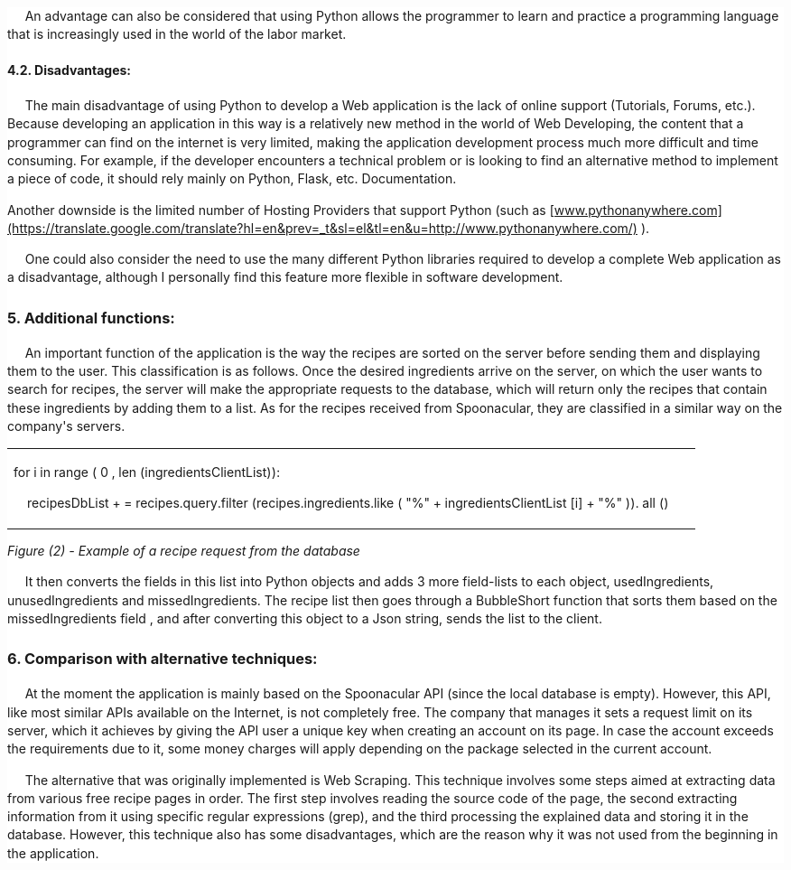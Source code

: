      An advantage can also be considered that using Python allows the programmer to learn and practice a programming language that is increasingly used in the world of the labor market.

#### **4.2. Disadvantages:** 

     The main disadvantage of using Python to develop a Web application is the lack of online support (Tutorials, Forums, etc.). Because developing an application in this way is a relatively new method in the world of Web Developing, the content that a programmer can find on the internet is very limited, making the application development process much more difficult and time consuming. For example, if the developer encounters a technical problem or is looking to find an alternative method to implement a piece of code, it should rely mainly on Python, Flask, etc. Documentation.

Another downside is the limited number of Hosting Providers that support Python (such as [www.pythonanywhere.com](https://translate.google.com/translate?hl=en&prev=_t&sl=el&tl=en&u=http://www.pythonanywhere.com/) ).

     One could also consider the need to use the many different Python libraries required to develop a complete Web application as a disadvantage, although I personally find this feature more flexible in software development.

### **5\.** Additional functions: 

     An important function of the application is the way the recipes are sorted on the server before sending them and displaying them to the user. This classification is as follows. Once the desired ingredients arrive on the server, on which the user wants to search for recipes, the server will make the appropriate requests to the database, which will return only the recipes that contain these ingredients by adding them to a list. As for the recipes received from Spoonacular, they are classified in a similar way on the company's servers.

<table><tbody><tr><td><p>for i in range ( 0 , len (ingredientsClientList)):&nbsp;&nbsp;&nbsp;&nbsp;</p><p>&nbsp;&nbsp;&nbsp;&nbsp;recipesDbList + = recipes.query.filter (recipes.ingredients.like ( "%" + ingredientsClientList [i] + "%" )). all ()&nbsp;&nbsp;&nbsp;&nbsp;&nbsp;&nbsp;</p></td></tr></tbody></table>

_Figure (2) - Example of a recipe request from the database_

     It then converts the fields in this list into Python objects and adds 3 more field-lists to each object, usedIngredients, unusedIngredients and missedIngredients. The recipe list then goes through a BubbleShort function that sorts them based on the missedIngredients field , and after converting this object to a Json string, sends the list to the client.

### **6\.** Comparison with alternative techniques: 

     At the moment the application is mainly based on the Spoonacular API (since the local database is empty). However, this API, like most similar APIs available on the Internet, is not completely free. The company that manages it sets a request limit on its server, which it achieves by giving the API user a unique key when creating an account on its page. In case the account exceeds the requirements due to it, some money charges will apply depending on the package selected in the current account.

     The alternative that was originally implemented is Web Scraping. This technique involves some steps aimed at extracting data from various free recipe pages in order. The first step involves reading the source code of the page, the second extracting information from it using specific regular expressions (grep), and the third processing the explained data and storing it in the database. However, this technique also has some disadvantages, which are the reason why it was not used from the beginning in the application.
